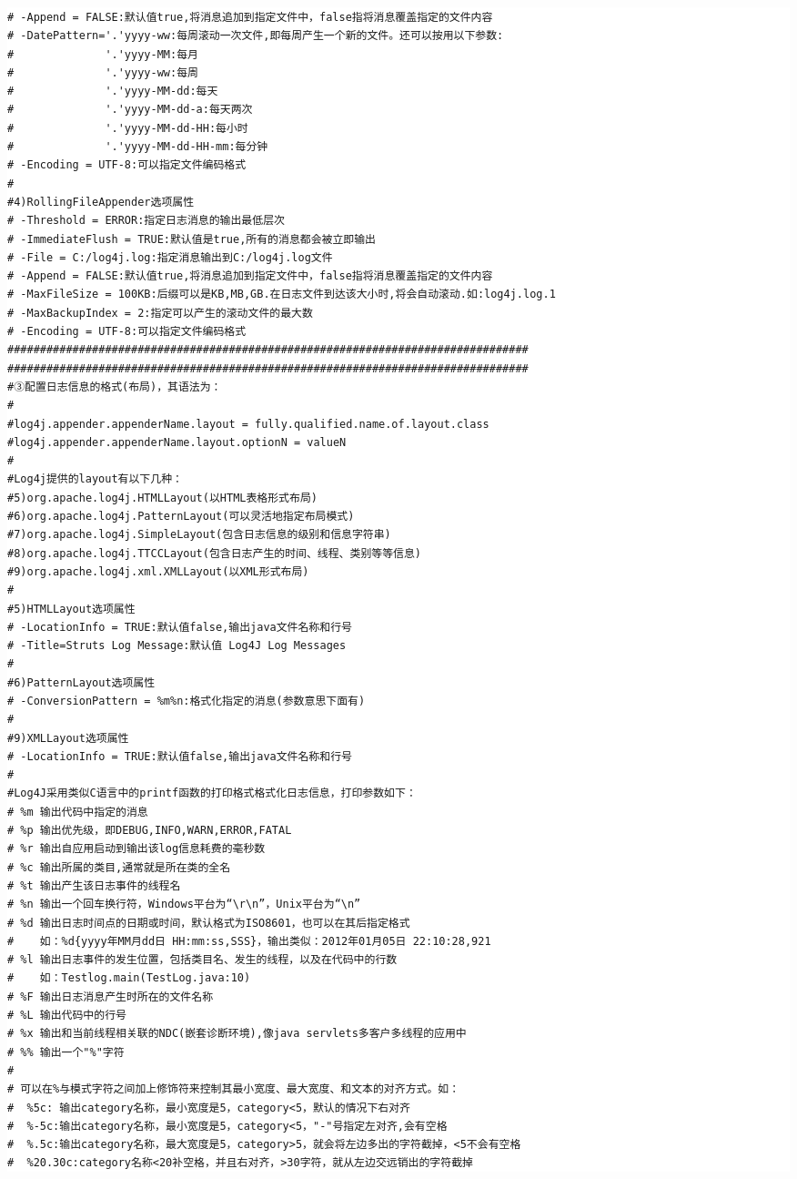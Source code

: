 ```properties
# -Append = FALSE:默认值true,将消息追加到指定文件中，false指将消息覆盖指定的文件内容 
# -DatePattern='.'yyyy-ww:每周滚动一次文件,即每周产生一个新的文件。还可以按用以下参数: 
#              '.'yyyy-MM:每月 
#              '.'yyyy-ww:每周 
#              '.'yyyy-MM-dd:每天 
#              '.'yyyy-MM-dd-a:每天两次 
#              '.'yyyy-MM-dd-HH:每小时 
#              '.'yyyy-MM-dd-HH-mm:每分钟 
# -Encoding = UTF-8:可以指定文件编码格式 
# 
#4)RollingFileAppender选项属性 
# -Threshold = ERROR:指定日志消息的输出最低层次 
# -ImmediateFlush = TRUE:默认值是true,所有的消息都会被立即输出 
# -File = C:/log4j.log:指定消息输出到C:/log4j.log文件 
# -Append = FALSE:默认值true,将消息追加到指定文件中，false指将消息覆盖指定的文件内容 
# -MaxFileSize = 100KB:后缀可以是KB,MB,GB.在日志文件到达该大小时,将会自动滚动.如:log4j.log.1 
# -MaxBackupIndex = 2:指定可以产生的滚动文件的最大数 
# -Encoding = UTF-8:可以指定文件编码格式 
################################################################################ 
################################################################################ 
#③配置日志信息的格式(布局)，其语法为： 
# 
#log4j.appender.appenderName.layout = fully.qualified.name.of.layout.class 
#log4j.appender.appenderName.layout.optionN = valueN 
# 
#Log4j提供的layout有以下几种： 
#5)org.apache.log4j.HTMLLayout(以HTML表格形式布局) 
#6)org.apache.log4j.PatternLayout(可以灵活地指定布局模式) 
#7)org.apache.log4j.SimpleLayout(包含日志信息的级别和信息字符串) 
#8)org.apache.log4j.TTCCLayout(包含日志产生的时间、线程、类别等等信息) 
#9)org.apache.log4j.xml.XMLLayout(以XML形式布局) 
# 
#5)HTMLLayout选项属性 
# -LocationInfo = TRUE:默认值false,输出java文件名称和行号 
# -Title=Struts Log Message:默认值 Log4J Log Messages 
# 
#6)PatternLayout选项属性 
# -ConversionPattern = %m%n:格式化指定的消息(参数意思下面有) 
# 
#9)XMLLayout选项属性 
# -LocationInfo = TRUE:默认值false,输出java文件名称和行号 
# 
#Log4J采用类似C语言中的printf函数的打印格式格式化日志信息，打印参数如下： 
# %m 输出代码中指定的消息 
# %p 输出优先级，即DEBUG,INFO,WARN,ERROR,FATAL 
# %r 输出自应用启动到输出该log信息耗费的毫秒数 
# %c 输出所属的类目,通常就是所在类的全名 
# %t 输出产生该日志事件的线程名 
# %n 输出一个回车换行符，Windows平台为“\r\n”，Unix平台为“\n” 
# %d 输出日志时间点的日期或时间，默认格式为ISO8601，也可以在其后指定格式 
#    如：%d{yyyy年MM月dd日 HH:mm:ss,SSS}，输出类似：2012年01月05日 22:10:28,921 
# %l 输出日志事件的发生位置，包括类目名、发生的线程，以及在代码中的行数 
#    如：Testlog.main(TestLog.java:10) 
# %F 输出日志消息产生时所在的文件名称 
# %L 输出代码中的行号 
# %x 输出和当前线程相关联的NDC(嵌套诊断环境),像java servlets多客户多线程的应用中 
# %% 输出一个"%"字符 
# 
# 可以在%与模式字符之间加上修饰符来控制其最小宽度、最大宽度、和文本的对齐方式。如： 
#  %5c: 输出category名称，最小宽度是5，category<5，默认的情况下右对齐 
#  %-5c:输出category名称，最小宽度是5，category<5，"-"号指定左对齐,会有空格 
#  %.5c:输出category名称，最大宽度是5，category>5，就会将左边多出的字符截掉，<5不会有空格 
#  %20.30c:category名称<20补空格，并且右对齐，>30字符，就从左边交远销出的字符截掉 
```